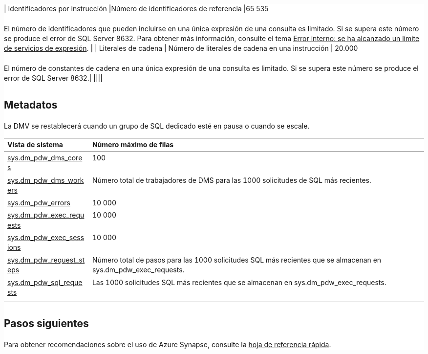| Identificadores por instrucción |Número de identificadores de referencia |65 535<br/><br/> El número de identificadores que pueden incluirse en una única expresión de una consulta es limitado. Si se supera este número se produce el error de SQL Server 8632. Para obtener más información, consulte el tema [Error interno: se ha alcanzado un límite de servicios de expresión](https://support.microsoft.com/help/913050/error-message-when-you-run-a-query-in-sql-server-2005-internal-error-a). |
| Literales de cadena | Número de literales de cadena en una instrucción | 20.000 <br/><br/>El número de constantes de cadena en una única expresión de una consulta es limitado. Si se supera este número se produce el error de SQL Server 8632.|
||||

## <a name="metadata"></a>Metadatos

La DMV se restablecerá cuando un grupo de SQL dedicado esté en pausa o cuando se escale.

| Vista de sistema | Número máximo de filas |
|:--- |:--- |
| [sys.dm_pdw_dms_cores](/sql/relational-databases/system-dynamic-management-views/sys-dm-pdw-dms-cores-transact-sql?view=azure-sqldw-latest&preserve-view=true) |100 |
| [sys.dm_pdw_dms_workers](/sql/relational-databases/system-dynamic-management-views/sys-dm-pdw-dms-workers-transact-sql?view=azure-sqldw-latest&preserve-view=true) |Número total de trabajadores de DMS para las 1000 solicitudes de SQL más recientes. |
| [sys.dm_pdw_errors](/sql/relational-databases/system-dynamic-management-views/sys-dm-pdw-errors-transact-sql?view=azure-sqldw-latest&preserve-view=true) |10 000 |
| [sys.dm_pdw_exec_requests](/sql/relational-databases/system-dynamic-management-views/sys-dm-pdw-exec-requests-transact-sql?view=azure-sqldw-latest&preserve-view=true) |10 000 |
| [sys.dm_pdw_exec_sessions](/sql/relational-databases/system-dynamic-management-views/sys-dm-pdw-exec-sessions-transact-sql?view=azure-sqldw-latest&preserve-view=true) |10 000 |
| [sys.dm_pdw_request_steps](/sql/relational-databases/system-dynamic-management-views/sys-dm-pdw-request-steps-transact-sql?view=azure-sqldw-latest&preserve-view=true) |Número total de pasos para las 1000 solicitudes SQL más recientes que se almacenan en sys.dm_pdw_exec_requests. |
| [sys.dm_pdw_sql_requests](/sql/relational-databases/system-dynamic-management-views/sys-dm-pdw-sql-requests-transact-sql?view=azure-sqldw-latest&preserve-view=true) |Las 1000 solicitudes SQL más recientes que se almacenan en sys.dm_pdw_exec_requests. |
|||

## <a name="next-steps"></a>Pasos siguientes

Para obtener recomendaciones sobre el uso de Azure Synapse, consulte la [hoja de referencia rápida](cheat-sheet.md).